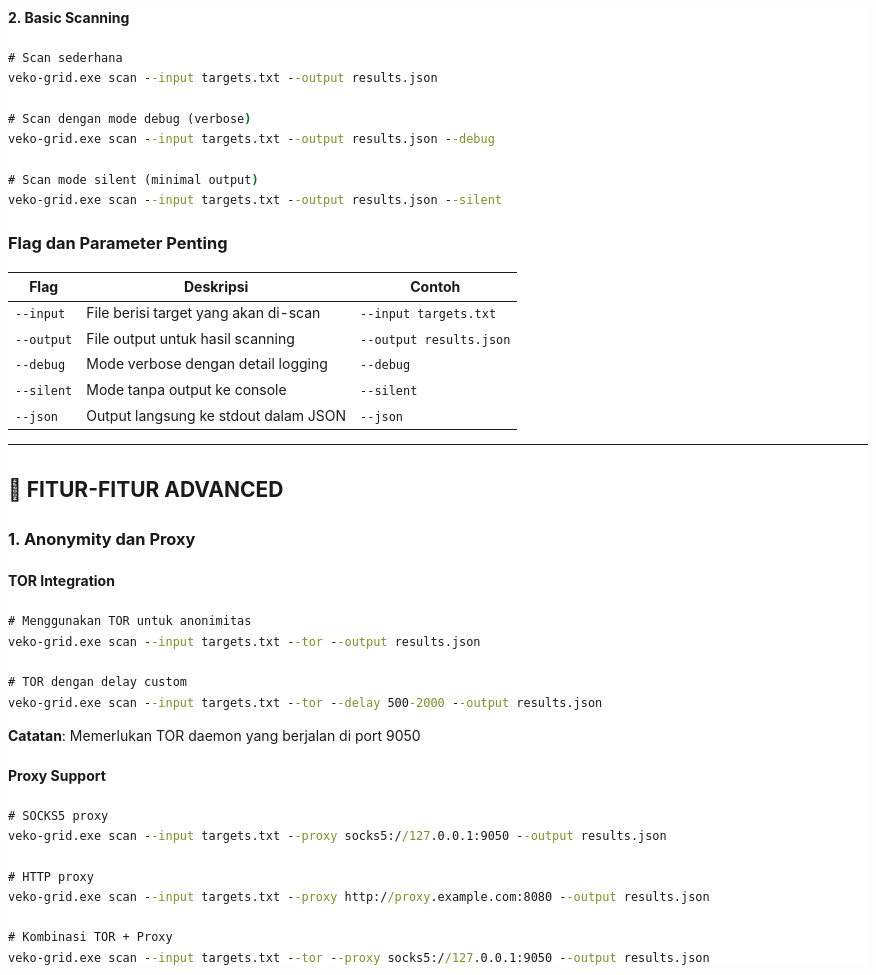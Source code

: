 #### 2. Basic Scanning
```cmd
# Scan sederhana
veko-grid.exe scan --input targets.txt --output results.json

# Scan dengan mode debug (verbose)
veko-grid.exe scan --input targets.txt --output results.json --debug

# Scan mode silent (minimal output)
veko-grid.exe scan --input targets.txt --output results.json --silent
```

### Flag dan Parameter Penting

| Flag | Deskripsi | Contoh |
|------|-----------|---------|
| `--input` | File berisi target yang akan di-scan | `--input targets.txt` |
| `--output` | File output untuk hasil scanning | `--output results.json` |
| `--debug` | Mode verbose dengan detail logging | `--debug` |
| `--silent` | Mode tanpa output ke console | `--silent` |
| `--json` | Output langsung ke stdout dalam JSON | `--json` |

---

## 🔧 FITUR-FITUR ADVANCED

### 1. Anonymity dan Proxy

#### TOR Integration
```cmd
# Menggunakan TOR untuk anonimitas
veko-grid.exe scan --input targets.txt --tor --output results.json

# TOR dengan delay custom
veko-grid.exe scan --input targets.txt --tor --delay 500-2000 --output results.json
```

**Catatan**: Memerlukan TOR daemon yang berjalan di port 9050

#### Proxy Support
```cmd
# SOCKS5 proxy
veko-grid.exe scan --input targets.txt --proxy socks5://127.0.0.1:9050 --output results.json

# HTTP proxy
veko-grid.exe scan --input targets.txt --proxy http://proxy.example.com:8080 --output results.json

# Kombinasi TOR + Proxy
veko-grid.exe scan --input targets.txt --tor --proxy socks5://127.0.0.1:9050 --output results.json
```
